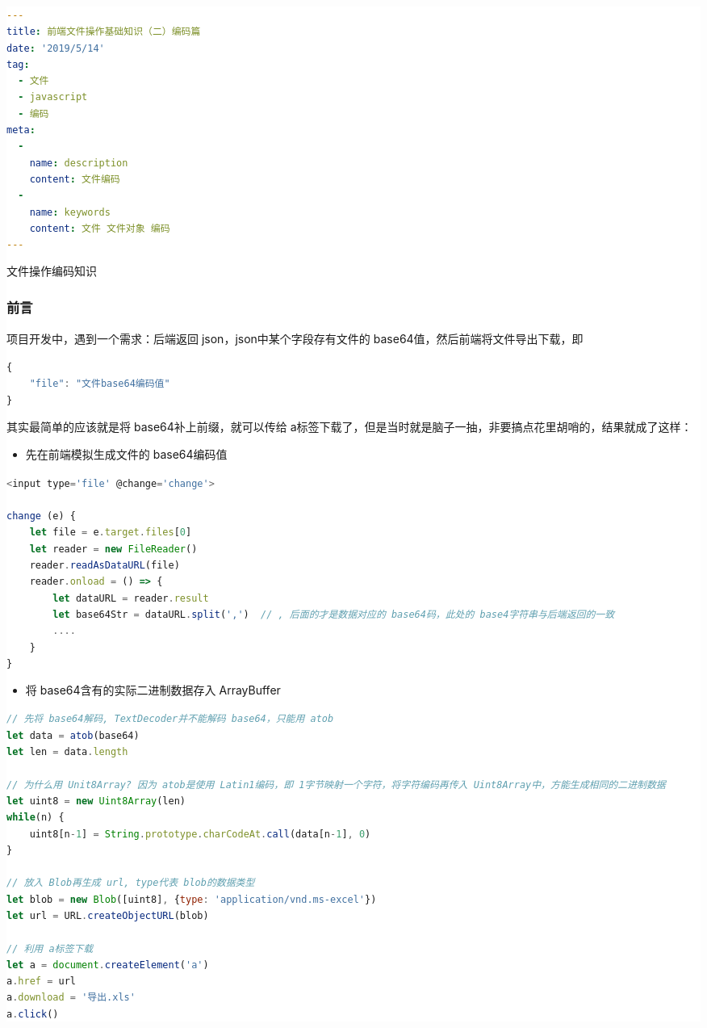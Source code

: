 ```yaml
---
title: 前端文件操作基础知识（二）编码篇
date: '2019/5/14'
tag:
  - 文件
  - javascript
  - 编码
meta:
  -
    name: description
    content: 文件编码
  -
    name: keywords
    content: 文件 文件对象 编码
---
```


文件操作编码知识

### 前言
项目开发中，遇到一个需求：后端返回 json，json中某个字段存有文件的 base64值，然后前端将文件导出下载，即
```js
{
    "file": "文件base64编码值"
}
```
其实最简单的应该就是将 base64补上前缀，就可以传给 a标签下载了，但是当时就是脑子一抽，非要搞点花里胡哨的，结果就成了这样：
* 先在前端模拟生成文件的 base64编码值
```js
<input type='file' @change='change'>

change (e) {
    let file = e.target.files[0]
    let reader = new FileReader()
    reader.readAsDataURL(file)
    reader.onload = () => {
        let dataURL = reader.result
        let base64Str = dataURL.split(',')  // , 后面的才是数据对应的 base64码，此处的 base4字符串与后端返回的一致
        ....
    }
}
```
* 将 base64含有的实际二进制数据存入 ArrayBuffer
```js
// 先将 base64解码, TextDecoder并不能解码 base64，只能用 atob
let data = atob(base64)
let len = data.length

// 为什么用 Unit8Array? 因为 atob是使用 Latin1编码，即 1字节映射一个字符，将字符编码再传入 Uint8Array中，方能生成相同的二进制数据
let uint8 = new Uint8Array(len)
while(n) {
    uint8[n-1] = String.prototype.charCodeAt.call(data[n-1], 0)
}

// 放入 Blob再生成 url, type代表 blob的数据类型
let blob = new Blob([uint8], {type: 'application/vnd.ms-excel'})
let url = URL.createObjectURL(blob)

// 利用 a标签下载
let a = document.createElement('a')
a.href = url
a.download = '导出.xls'
a.click()
```